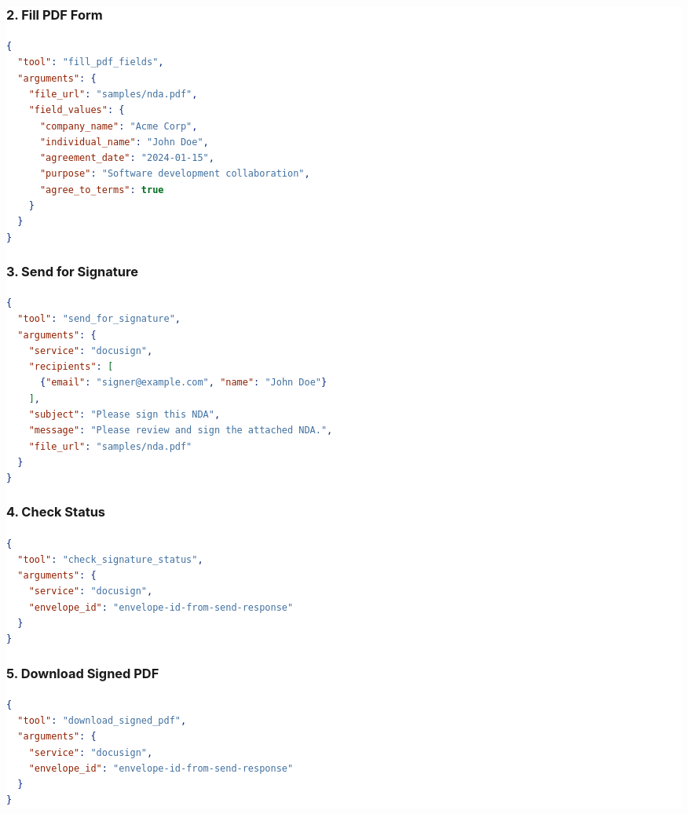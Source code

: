 ### 2. Fill PDF Form
```json
{
  "tool": "fill_pdf_fields",
  "arguments": {
    "file_url": "samples/nda.pdf",
    "field_values": {
      "company_name": "Acme Corp",
      "individual_name": "John Doe",
      "agreement_date": "2024-01-15",
      "purpose": "Software development collaboration",
      "agree_to_terms": true
    }
  }
}
```

### 3. Send for Signature
```json
{
  "tool": "send_for_signature",
  "arguments": {
    "service": "docusign",
    "recipients": [
      {"email": "signer@example.com", "name": "John Doe"}
    ],
    "subject": "Please sign this NDA",
    "message": "Please review and sign the attached NDA.",
    "file_url": "samples/nda.pdf"
  }
}
```

### 4. Check Status
```json
{
  "tool": "check_signature_status",
  "arguments": {
    "service": "docusign",
    "envelope_id": "envelope-id-from-send-response"
  }
}
```

### 5. Download Signed PDF
```json
{
  "tool": "download_signed_pdf",
  "arguments": {
    "service": "docusign",
    "envelope_id": "envelope-id-from-send-response"
  }
}
```
